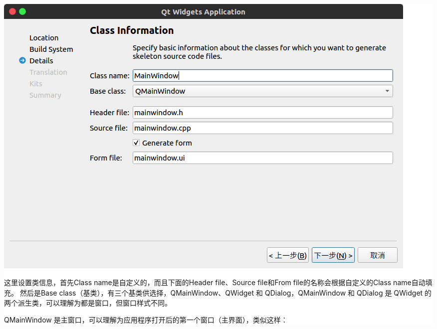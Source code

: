 ![20200203111412932](img/20200203111412932.png)

这里设置类信息，首先Class name是自定义的，而且下面的Header file、Source file和From file的名称会根据自定义的Class name自动填充。
然后是Base class（基类），有三个基类供选择，QMainWindow、QWidget 和 QDialog，QMainWindow 和 QDialog 是 QWidget 的两个派生类，可以理解为都是窗口，但窗口样式不同。


QMainWindow 是主窗口，可以理解为应用程序打开后的第一个窗口（主界面），类似这样：
